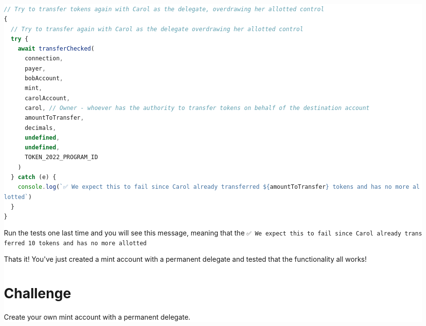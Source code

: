 ```typescript
// Try to transfer tokens again with Carol as the delegate, overdrawing her allotted control
{
  // Try to transfer again with Carol as the delegate overdrawing her allotted control 
  try {
    await transferChecked(
      connection,
      payer,
      bobAccount,
      mint,
      carolAccount,
      carol, // Owner - whoever has the authority to transfer tokens on behalf of the destination account
      amountToTransfer,
      decimals,
      undefined,
      undefined,
      TOKEN_2022_PROGRAM_ID
    )
  } catch (e) {
    console.log(`✅ We expect this to fail since Carol already transferred ${amountToTransfer} tokens and has no more allotted`)
  }
}
```

Run the tests one last time and you will see this message, meaning that the 
`✅ We expect this to fail since Carol already transferred 10 tokens and has no more allotted`

Thats it! You've just created a mint account with a permanent delegate and tested that the functionality all works!

# Challenge
Create your own mint account with a permanent delegate.